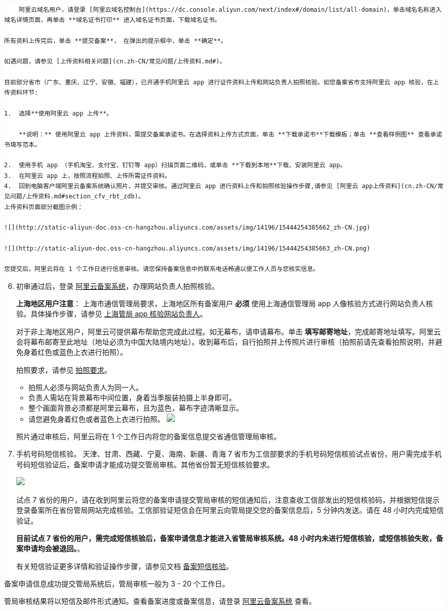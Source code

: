         阿里云域名用户，请登录 [阿里云域名控制台](https://dc.console.aliyun.com/next/index#/domain/list/all-domain)，单击域名名称进入域名详情页面，再单击 **域名证书打印** 进入域名证书页面，下载域名证书。

    所有资料上传完后，单击 **提交备案**， 在弹出的提示框中，单击 **确定**。

    如遇问题，请参见 [上传资料相关问题](cn.zh-CN/常见问题/上传资料.md#)。

    目前部分省市（广东、重庆、辽宁、安徽、福建），已开通手机阿里云 app 进行证件资料上传和网站负责人拍照核验。如您备案省市支持阿里云 app 核验，在上传资料环节:

    1.  选择**使用阿里云 app 上传**。

        **说明：** 使用阿里云 app 上传资料，需提交备案承诺书。在选择资料上传方式页面，单击 **下载承诺书**下载模板；单击 **查看样例图** 查看承诺书填写范本。

    2.  使用手机 app （手机淘宝、支付宝、钉钉等 app）扫描页面二维码，或单击 **下载到本地**下载、安装阿里云 app。
    3.  在阿里云 app 上，按照流程拍照、上传所需证件资料。
    4.  回到电脑客户端阿里云备案系统确认照片，并提交审核。通过阿里云 app 进行资料上传和拍照核验操作步骤,请参见 [阿里云 app上传资料](cn.zh-CN/常见问题/上传资料.md#section_cfv_rbt_zdb)。
    上传资料页面部分截图示例：

    ![](http://static-aliyun-doc.oss-cn-hangzhou.aliyuncs.com/assets/img/14196/15444254385662_zh-CN.jpg)

    ![](http://static-aliyun-doc.oss-cn-hangzhou.aliyuncs.com/assets/img/14196/15444254385663_zh-CN.png)

    您提交后，阿里云将在 1 个工作日进行信息审核。请您保持备案信息中的联系电话畅通以便工作人员与您核实信息。

6.  初审通过后，登录 [阿里云备案系统](https://beian.aliyun.com/order/selfBaIndex.htm)，办理网站负责人拍照核验。

    **上海地区用户注意**： 上海市通信管理局要求，上海地区所有备案用户 **必须** 使用上海通信管理局 app 人像核验方式进行网站负责人核验。具体操作步骤，请参见 [上海管局 app 核验网站负责人](../cn.zh-CN/备案流程/上海地区通过手机app核验网站负责人.md#)。

    对于非上海地区用户，阿里云可提供幕布帮助您完成此过程。如无幕布，请申请幕布。单击 **填写邮寄地址**，完成邮寄地址填写。阿里云会将幕布邮寄至此地址（地址必须为中国大陆境内地址）。收到幕布后，自行拍照并上传照片进行审核（拍照前请先查看拍照说明，并避免身着红色或蓝色上衣进行拍照）。

    拍照要求，请参见 [拍照要求](cn.zh-CN/常见问题/拍照核验.md#section_tb4_cht_zdb)。

    -   拍照人必须与网站负责人为同一人。
    -   负责人需站在背景幕布中间位置，身着当季服装拍摄上半身即可。
    -   整个画面背景必须都是阿里云幕布，且为蓝色，幕布字迹清晰显示。
    -   请您避免身着红色或者蓝色上衣进行拍照。
    ![](http://static-aliyun-doc.oss-cn-hangzhou.aliyuncs.com/assets/img/14196/15444254385688_zh-CN.png)

    照片通过审核后，阿里云将在 1 个工作日内将您的备案信息提交省通信管理局审核。

7.  手机号码短信核验。 天津、甘肃、西藏、宁夏、海南、新疆、青海 7 省市为工信部要求的手机号码短信核验试点省份，用户需完成手机号码短信验证后，备案申请才能成功提交管局审核。其他省份暂无短信核验要求。

    ![](http://static-aliyun-doc.oss-cn-hangzhou.aliyuncs.com/assets/img/14196/15444254385690_zh-CN.jpg)

    试点 7 省份的用户，请在收到阿里云将您的备案申请提交管局审核的短信通知后，注意查收工信部发出的短信核验码，并根据短信提示登录备案所在省份管局网站完成核验。工信部验证短信会在阿里云向管局提交您的备案信息后，5 分钟内发送。请在 48 小时内完成短信验证。

    **目前试点 7 省份的用户，需完成短信核验后，备案申请信息才能进入省管局审核系统。48 小时内未进行短信核验，或短信核验失败，备案申请均会被退回。**。

    有关短信验证更多详情和验证操作步骤，请参见文档 [备案短信核验](cn.zh-CN/备案流程/备案短信核验.md#)。


备案申请信息成功提交管局系统后，管局审核一般为 3 - 20 个工作日。

管局审核结果将以短信及邮件形式通知。查看备案进度或备案信息，请登录 [阿里云备案系统](https://beian.aliyun.com/order/index) 查看。
